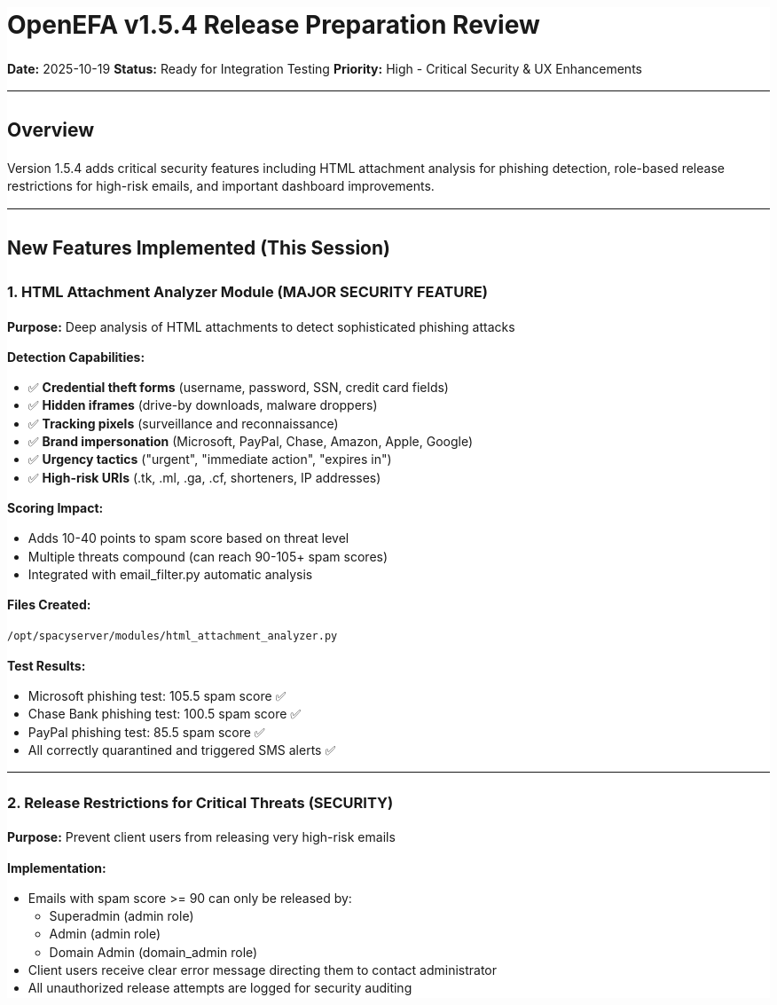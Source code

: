 # OpenEFA v1.5.4 Release Preparation Review
**Date:** 2025-10-19
**Status:** Ready for Integration Testing
**Priority:** High - Critical Security & UX Enhancements

---

## Overview

Version 1.5.4 adds critical security features including HTML attachment analysis for phishing detection, role-based release restrictions for high-risk emails, and important dashboard improvements.

---

## New Features Implemented (This Session)

### 1. HTML Attachment Analyzer Module (MAJOR SECURITY FEATURE)

**Purpose:** Deep analysis of HTML attachments to detect sophisticated phishing attacks

**Detection Capabilities:**
- ✅ **Credential theft forms** (username, password, SSN, credit card fields)
- ✅ **Hidden iframes** (drive-by downloads, malware droppers)
- ✅ **Tracking pixels** (surveillance and reconnaissance)
- ✅ **Brand impersonation** (Microsoft, PayPal, Chase, Amazon, Apple, Google)
- ✅ **Urgency tactics** ("urgent", "immediate action", "expires in")
- ✅ **High-risk URIs** (.tk, .ml, .ga, .cf, shorteners, IP addresses)

**Scoring Impact:**
- Adds 10-40 points to spam score based on threat level
- Multiple threats compound (can reach 90-105+ spam scores)
- Integrated with email_filter.py automatic analysis

**Files Created:**
```
/opt/spacyserver/modules/html_attachment_analyzer.py
```

**Test Results:**
- Microsoft phishing test: 105.5 spam score ✅
- Chase Bank phishing test: 100.5 spam score ✅
- PayPal phishing test: 85.5 spam score ✅
- All correctly quarantined and triggered SMS alerts ✅

---

### 2. Release Restrictions for Critical Threats (SECURITY)

**Purpose:** Prevent client users from releasing very high-risk emails

**Implementation:**
- Emails with spam score >= 90 can only be released by:
  - Superadmin (admin role)
  - Admin (admin role)
  - Domain Admin (domain_admin role)
- Client users receive clear error message directing them to contact administrator
- All unauthorized release attempts are logged for security auditing
